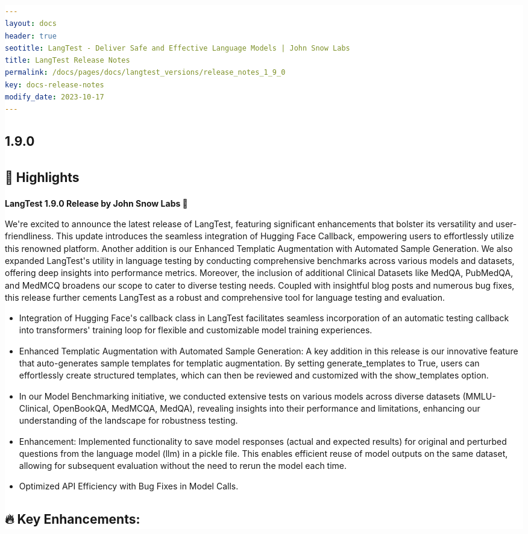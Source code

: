 ```yaml
---
layout: docs
header: true
seotitle: LangTest - Deliver Safe and Effective Language Models | John Snow Labs
title: LangTest Release Notes
permalink: /docs/pages/docs/langtest_versions/release_notes_1_9_0
key: docs-release-notes
modify_date: 2023-10-17
---
```


<div class="h3-box" markdown="1">

## 1.9.0

## 📢 Highlights

**LangTest 1.9.0 Release by John Snow Labs 🚀**

We're excited to announce the latest release of LangTest, featuring significant enhancements that bolster its versatility and user-friendliness. This update introduces the seamless integration of Hugging Face Callback, empowering users to effortlessly utilize this renowned platform. Another addition is our Enhanced Templatic Augmentation with Automated Sample Generation. We also expanded LangTest's utility in language testing by conducting comprehensive benchmarks across various models and datasets, offering deep insights into performance metrics. Moreover, the inclusion of additional Clinical Datasets like MedQA, PubMedQA, and MedMCQ broadens our scope to cater to diverse testing needs. Coupled with insightful blog posts and numerous bug fixes, this release further cements LangTest as a robust and comprehensive tool for language testing and evaluation.

-  Integration of Hugging Face's callback class in LangTest facilitates seamless incorporation of an automatic testing callback into transformers' training loop for flexible and customizable model training experiences.

- Enhanced Templatic Augmentation with Automated Sample Generation: A key addition in this release is our innovative feature that auto-generates sample templates for templatic augmentation. By setting generate_templates to True, users can effortlessly create structured templates, which can then be reviewed and customized with the show_templates option. 

- In our Model Benchmarking initiative, we conducted extensive tests on various models across diverse datasets (MMLU-Clinical, OpenBookQA, MedMCQA, MedQA), revealing insights into their performance and limitations, enhancing our understanding of the landscape for robustness testing.

- Enhancement: Implemented functionality to save model responses (actual and expected results) for original and perturbed questions from the language model (llm) in a pickle file. This enables efficient reuse of model outputs on the same dataset, allowing for subsequent evaluation without the need to rerun the model each time.

- Optimized API Efficiency with Bug Fixes in Model Calls.

</div><div class="h3-box" markdown="1">

##  🔥 Key Enhancements:
